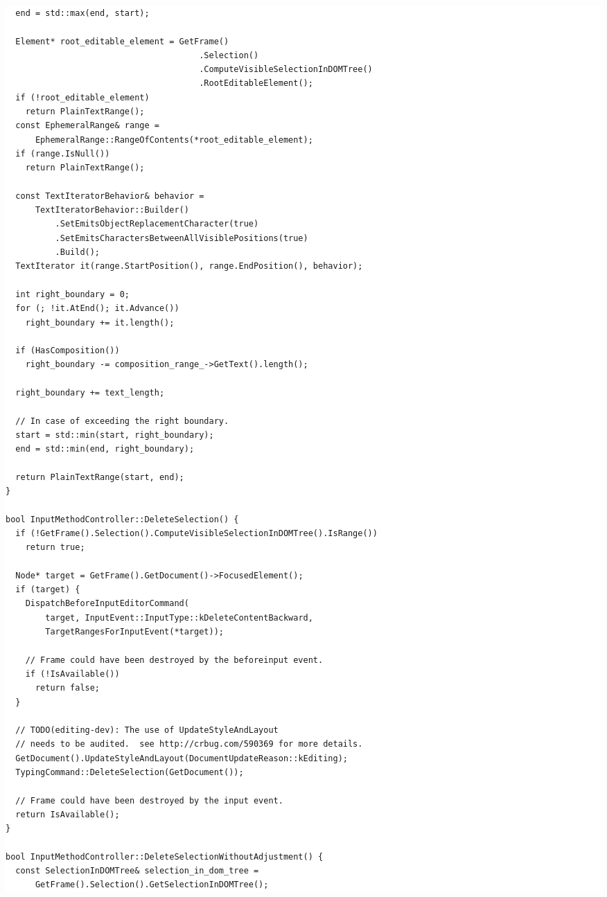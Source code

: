 ```
  end = std::max(end, start);

  Element* root_editable_element = GetFrame()
                                       .Selection()
                                       .ComputeVisibleSelectionInDOMTree()
                                       .RootEditableElement();
  if (!root_editable_element)
    return PlainTextRange();
  const EphemeralRange& range =
      EphemeralRange::RangeOfContents(*root_editable_element);
  if (range.IsNull())
    return PlainTextRange();

  const TextIteratorBehavior& behavior =
      TextIteratorBehavior::Builder()
          .SetEmitsObjectReplacementCharacter(true)
          .SetEmitsCharactersBetweenAllVisiblePositions(true)
          .Build();
  TextIterator it(range.StartPosition(), range.EndPosition(), behavior);

  int right_boundary = 0;
  for (; !it.AtEnd(); it.Advance())
    right_boundary += it.length();

  if (HasComposition())
    right_boundary -= composition_range_->GetText().length();

  right_boundary += text_length;

  // In case of exceeding the right boundary.
  start = std::min(start, right_boundary);
  end = std::min(end, right_boundary);

  return PlainTextRange(start, end);
}

bool InputMethodController::DeleteSelection() {
  if (!GetFrame().Selection().ComputeVisibleSelectionInDOMTree().IsRange())
    return true;

  Node* target = GetFrame().GetDocument()->FocusedElement();
  if (target) {
    DispatchBeforeInputEditorCommand(
        target, InputEvent::InputType::kDeleteContentBackward,
        TargetRangesForInputEvent(*target));

    // Frame could have been destroyed by the beforeinput event.
    if (!IsAvailable())
      return false;
  }

  // TODO(editing-dev): The use of UpdateStyleAndLayout
  // needs to be audited.  see http://crbug.com/590369 for more details.
  GetDocument().UpdateStyleAndLayout(DocumentUpdateReason::kEditing);
  TypingCommand::DeleteSelection(GetDocument());

  // Frame could have been destroyed by the input event.
  return IsAvailable();
}

bool InputMethodController::DeleteSelectionWithoutAdjustment() {
  const SelectionInDOMTree& selection_in_dom_tree =
      GetFrame().Selection().GetSelectionInDOMTree();
```